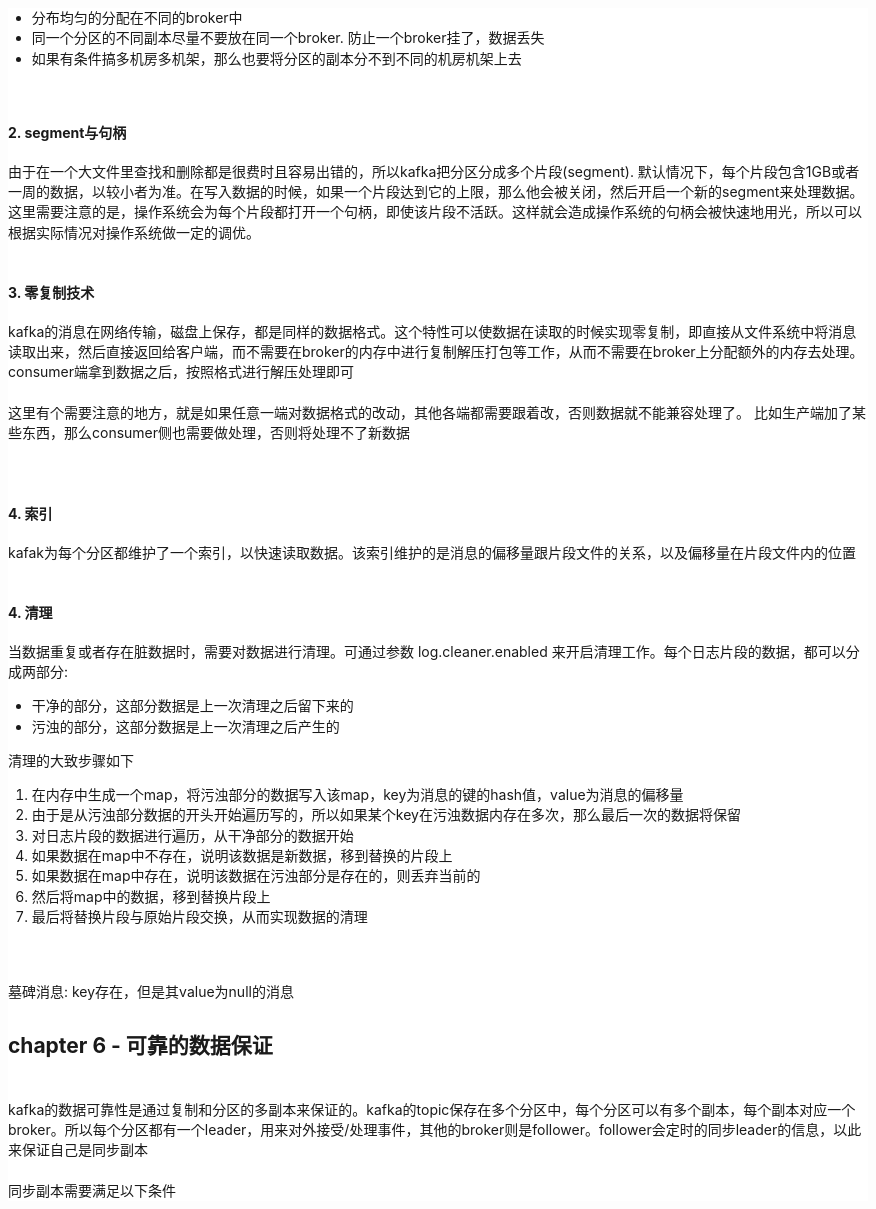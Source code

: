 - 分布均匀的分配在不同的broker中
- 同一个分区的不同副本尽量不要放在同一个broker. 防止一个broker挂了，数据丢失
- 如果有条件搞多机房多机架，那么也要将分区的副本分不到不同的机房机架上去


<br />

<a name="ddzUg"></a>
#### 2. segment与句柄
由于在一个大文件里查找和删除都是很费时且容易出错的，所以kafka把分区分成多个片段(segment). 默认情况下，每个片段包含1GB或者一周的数据，以较小者为准。在写入数据的时候，如果一个片段达到它的上限，那么他会被关闭，然后开启一个新的segment来处理数据。<br />这里需要注意的是，操作系统会为每个片段都打开一个句柄，即使该片段不活跃。这样就会造成操作系统的句柄会被快速地用光，所以可以根据实际情况对操作系统做一定的调优。<br />
<br />

<a name="J3C60"></a>
#### 3. 零复制技术
kafka的消息在网络传输，磁盘上保存，都是同样的数据格式。这个特性可以使数据在读取的时候实现零复制，即直接从文件系统中将消息读取出来，然后直接返回给客户端，而不需要在broker的内存中进行复制解压打包等工作，从而不需要在broker上分配额外的内存去处理。 consumer端拿到数据之后，按照格式进行解压处理即可<br />
<br />这里有个需要注意的地方，就是如果任意一端对数据格式的改动，其他各端都需要跟着改，否则数据就不能兼容处理了。 比如生产端加了某些东西，那么consumer侧也需要做处理，否则将处理不了新数据<br />
<br />
<br />

<a name="hLZie"></a>
#### 4. 索引
kafak为每个分区都维护了一个索引，以快速读取数据。该索引维护的是消息的偏移量跟片段文件的关系，以及偏移量在片段文件内的位置<br />
<br />

<a name="jz2IL"></a>
#### 4. 清理
当数据重复或者存在脏数据时，需要对数据进行清理。可通过参数 log.cleaner.enabled 来开启清理工作。每个日志片段的数据，都可以分成两部分:

- 干净的部分，这部分数据是上一次清理之后留下来的
- 污浊的部分，这部分数据是上一次清理之后产生的



清理的大致步骤如下

1. 在内存中生成一个map，将污浊部分的数据写入该map，key为消息的键的hash值，value为消息的偏移量
1. 由于是从污浊部分数据的开头开始遍历写的，所以如果某个key在污浊数据内存在多次，那么最后一次的数据将保留
1. 对日志片段的数据进行遍历，从干净部分的数据开始
1. 如果数据在map中不存在，说明该数据是新数据，移到替换的片段上
1. 如果数据在map中存在，说明该数据在污浊部分是存在的，则丢弃当前的
1. 然后将map中的数据，移到替换片段上
1. 最后将替换片段与原始片段交换，从而实现数据的清理


<br />
<br />墓碑消息: key存在，但是其value为null的消息

<a name="V4MUp"></a>
## chapter 6 - 可靠的数据保证

<br />kafka的数据可靠性是通过复制和分区的多副本来保证的。kafka的topic保存在多个分区中，每个分区可以有多个副本，每个副本对应一个broker。所以每个分区都有一个leader，用来对外接受/处理事件，其他的broker则是follower。follower会定时的同步leader的信息，以此来保证自己是同步副本<br />
<br />同步副本需要满足以下条件
